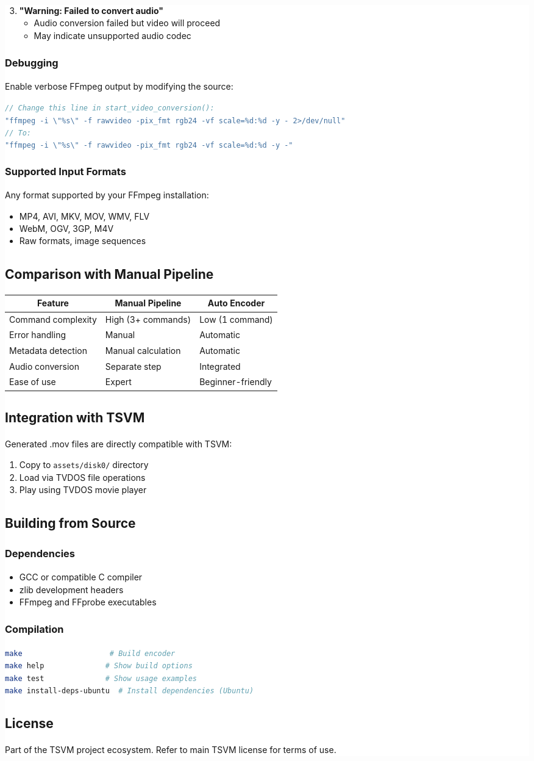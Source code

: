 3. **"Warning: Failed to convert audio"**
   - Audio conversion failed but video will proceed
   - May indicate unsupported audio codec

### Debugging

Enable verbose FFmpeg output by modifying the source:

```c
// Change this line in start_video_conversion():
"ffmpeg -i \"%s\" -f rawvideo -pix_fmt rgb24 -vf scale=%d:%d -y - 2>/dev/null"
// To:
"ffmpeg -i \"%s\" -f rawvideo -pix_fmt rgb24 -vf scale=%d:%d -y -"
```

### Supported Input Formats

Any format supported by your FFmpeg installation:
- MP4, AVI, MKV, MOV, WMV, FLV
- WebM, OGV, 3GP, M4V
- Raw formats, image sequences

## Comparison with Manual Pipeline

| Feature | Manual Pipeline | Auto Encoder |
|---------|----------------|---------------|
| Command complexity | High (3+ commands) | Low (1 command) |
| Error handling | Manual | Automatic |
| Metadata detection | Manual calculation | Automatic |
| Audio conversion | Separate step | Integrated |
| Ease of use | Expert | Beginner-friendly |

## Integration with TSVM

Generated .mov files are directly compatible with TSVM:

1. Copy to `assets/disk0/` directory
2. Load via TVDOS file operations
3. Play using TVDOS movie player

## Building from Source

### Dependencies

- GCC or compatible C compiler
- zlib development headers
- FFmpeg and FFprobe executables

### Compilation

```bash
make                    # Build encoder
make help              # Show build options
make test              # Show usage examples
make install-deps-ubuntu  # Install dependencies (Ubuntu)
```

## License

Part of the TSVM project ecosystem. Refer to main TSVM license for terms of use.
